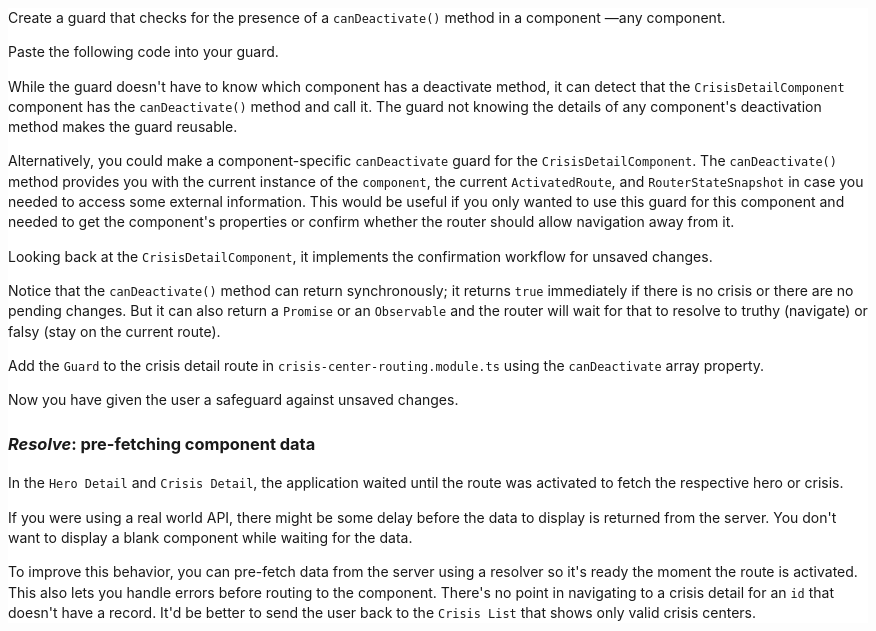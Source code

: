 <a id="canDeactivate"></a>

Create a guard that checks for the presence of a `canDeactivate()` method in a component —any component.



Paste the following code into your guard.

<code-example header="src/app/can-deactivate.guard.ts" path="router/src/app/can-deactivate.guard.ts"></code-example>

While the guard doesn't have to know which component has a deactivate method, it can detect that the `CrisisDetailComponent` component has the `canDeactivate()` method and call it.
The guard not knowing the details of any component's deactivation method makes the guard reusable.

Alternatively, you could make a component-specific `canDeactivate` guard for the `CrisisDetailComponent`.
The `canDeactivate()` method provides you with the current instance of the `component`, the current `ActivatedRoute`, and `RouterStateSnapshot` in case you needed to access some external information.
This would be useful if you only wanted to use this guard for this component and needed to get the component's properties or confirm whether the router should allow navigation away from it.

<code-example header="src/app/can-deactivate.guard.ts (component-specific)" path="router/src/app/can-deactivate.guard.1.ts"></code-example>

Looking back at the `CrisisDetailComponent`, it implements the confirmation workflow for unsaved changes.

<code-example header="src/app/crisis-center/crisis-detail/crisis-detail.component.ts (excerpt)" path="router/src/app/crisis-center/crisis-detail/crisis-detail.component.ts" region="canDeactivate"></code-example>

Notice that the `canDeactivate()` method can return synchronously; it returns `true` immediately if there is no crisis or there are no pending changes.
But it can also return a `Promise` or an `Observable` and the router will wait for that to resolve to truthy \(navigate\) or falsy \(stay on the current route\).

Add the `Guard` to the crisis detail route in `crisis-center-routing.module.ts` using the `canDeactivate` array property.

<code-example header="src/app/crisis-center/crisis-center-routing.module.ts (can deactivate guard)" path="router/src/app/crisis-center/crisis-center-routing.module.3.ts"></code-example>

Now you have given the user a safeguard against unsaved changes.

<a id="Resolve"></a>
<a id="resolve-guard"></a>

### *Resolve*: pre-fetching component data

In the `Hero Detail` and `Crisis Detail`, the application waited until the route was activated to fetch the respective hero or crisis.

If you were using a real world API, there might be some delay before the data to display is returned from the server.
You don't want to display a blank component while waiting for the data.

To improve this behavior, you can pre-fetch data from the server using a resolver so it's ready the moment the route is activated.
This also lets you handle errors before routing to the component.
There's no point in navigating to a crisis detail for an `id` that doesn't have a record.
It'd be better to send the user back to the `Crisis List` that shows only valid crisis centers.
